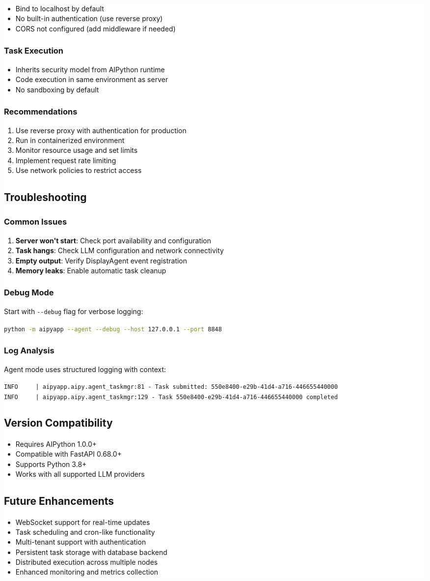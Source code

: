 - Bind to localhost by default
- No built-in authentication (use reverse proxy)
- CORS not configured (add middleware if needed)

### Task Execution

- Inherits security model from AIPython runtime
- Code execution in same environment as server
- No sandboxing by default

### Recommendations

1. Use reverse proxy with authentication for production
2. Run in containerized environment
3. Monitor resource usage and set limits
4. Implement request rate limiting
5. Use network policies to restrict access

## Troubleshooting

### Common Issues

1. **Server won't start**: Check port availability and configuration
2. **Task hangs**: Check LLM configuration and network connectivity
3. **Empty output**: Verify DisplayAgent event registration
4. **Memory leaks**: Enable automatic task cleanup

### Debug Mode

Start with `--debug` flag for verbose logging:

```bash
python -m aipyapp --agent --debug --host 127.0.0.1 --port 8848
```

### Log Analysis

Agent mode uses structured logging with context:

```
INFO     | aipyapp.aipy.agent_taskmgr:81 - Task submitted: 550e8400-e29b-41d4-a716-446655440000
INFO     | aipyapp.aipy.agent_taskmgr:129 - Task 550e8400-e29b-41d4-a716-446655440000 completed
```

## Version Compatibility

- Requires AIPython 1.0.0+
- Compatible with FastAPI 0.68.0+
- Supports Python 3.8+
- Works with all supported LLM providers

## Future Enhancements

- WebSocket support for real-time updates
- Task scheduling and cron-like functionality
- Multi-tenant support with authentication
- Persistent task storage with database backend
- Distributed execution across multiple nodes
- Enhanced monitoring and metrics collection